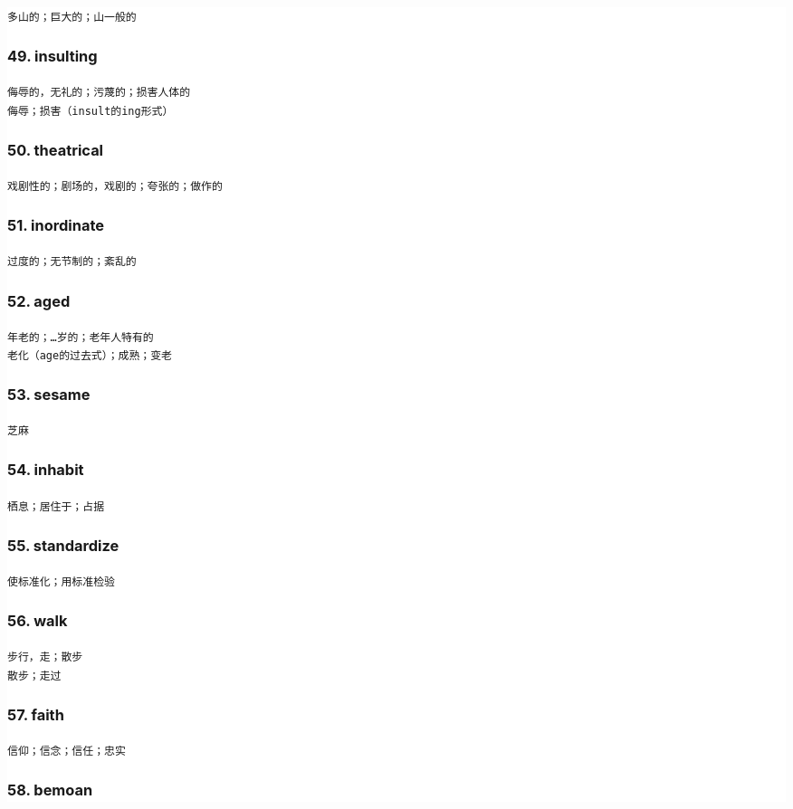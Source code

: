 ```
多山的；巨大的；山一般的
```
### 49. insulting

```
侮辱的，无礼的；污蔑的；损害人体的
侮辱；损害（insult的ing形式）
```
### 50. theatrical

```
戏剧性的；剧场的，戏剧的；夸张的；做作的
```
### 51. inordinate

```
过度的；无节制的；紊乱的
```
### 52. aged

```
年老的；…岁的；老年人特有的
老化（age的过去式）；成熟；变老
```
### 53. sesame

```
芝麻
```
### 54. inhabit

```
栖息；居住于；占据
```
### 55. standardize

```
使标准化；用标准检验
```
### 56. walk

```
步行，走；散步
散步；走过
```
### 57. faith

```
信仰；信念；信任；忠实
```
### 58. bemoan
